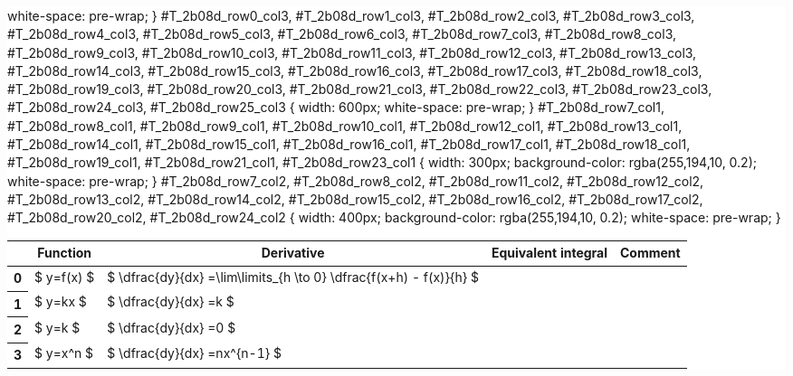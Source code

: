   white-space: pre-wrap;
}
#T_2b08d_row0_col3, #T_2b08d_row1_col3, #T_2b08d_row2_col3, #T_2b08d_row3_col3, #T_2b08d_row4_col3, #T_2b08d_row5_col3, #T_2b08d_row6_col3, #T_2b08d_row7_col3, #T_2b08d_row8_col3, #T_2b08d_row9_col3, #T_2b08d_row10_col3, #T_2b08d_row11_col3, #T_2b08d_row12_col3, #T_2b08d_row13_col3, #T_2b08d_row14_col3, #T_2b08d_row15_col3, #T_2b08d_row16_col3, #T_2b08d_row17_col3, #T_2b08d_row18_col3, #T_2b08d_row19_col3, #T_2b08d_row20_col3, #T_2b08d_row21_col3, #T_2b08d_row22_col3, #T_2b08d_row23_col3, #T_2b08d_row24_col3, #T_2b08d_row25_col3 {
  width: 600px;
  white-space: pre-wrap;
}
#T_2b08d_row7_col1, #T_2b08d_row8_col1, #T_2b08d_row9_col1, #T_2b08d_row10_col1, #T_2b08d_row12_col1, #T_2b08d_row13_col1, #T_2b08d_row14_col1, #T_2b08d_row15_col1, #T_2b08d_row16_col1, #T_2b08d_row17_col1, #T_2b08d_row18_col1, #T_2b08d_row19_col1, #T_2b08d_row21_col1, #T_2b08d_row23_col1 {
  width: 300px;
  background-color: rgba(255,194,10, 0.2);
  white-space: pre-wrap;
}
#T_2b08d_row7_col2, #T_2b08d_row8_col2, #T_2b08d_row11_col2, #T_2b08d_row12_col2, #T_2b08d_row13_col2, #T_2b08d_row14_col2, #T_2b08d_row15_col2, #T_2b08d_row16_col2, #T_2b08d_row17_col2, #T_2b08d_row20_col2, #T_2b08d_row24_col2 {
  width: 400px;
  background-color: rgba(255,194,10, 0.2);
  white-space: pre-wrap;
}
</style>
<table id="T_2b08d">
  <thead>
    <tr>
      <th class="blank level0" >&nbsp;</th>
      <th id="T_2b08d_level0_col0" class="col_heading level0 col0" >Function</th>
      <th id="T_2b08d_level0_col1" class="col_heading level0 col1" >Derivative</th>
      <th id="T_2b08d_level0_col2" class="col_heading level0 col2" >Equivalent integral</th>
      <th id="T_2b08d_level0_col3" class="col_heading level0 col3" >Comment</th>
    </tr>
  </thead>
  <tbody>
    <tr>
      <th id="T_2b08d_level0_row0" class="row_heading level0 row0" >0</th>
      <td id="T_2b08d_row0_col0" class="data row0 col0" >$ y=f(x)  $</td>
      <td id="T_2b08d_row0_col1" class="data row0 col1" >$ \dfrac{dy}{dx} =\lim\limits_{h \to 0} \dfrac{f(x+h) - f(x)}{h}  $</td>
      <td id="T_2b08d_row0_col2" class="data row0 col2" ></td>
      <td id="T_2b08d_row0_col3" class="data row0 col3" ></td>
    </tr>
    <tr>
      <th id="T_2b08d_level0_row1" class="row_heading level0 row1" >1</th>
      <td id="T_2b08d_row1_col0" class="data row1 col0" >$ y=kx  $</td>
      <td id="T_2b08d_row1_col1" class="data row1 col1" >$ \dfrac{dy}{dx} =k  $</td>
      <td id="T_2b08d_row1_col2" class="data row1 col2" ></td>
      <td id="T_2b08d_row1_col3" class="data row1 col3" ></td>
    </tr>
    <tr>
      <th id="T_2b08d_level0_row2" class="row_heading level0 row2" >2</th>
      <td id="T_2b08d_row2_col0" class="data row2 col0" >$ y=k  $</td>
      <td id="T_2b08d_row2_col1" class="data row2 col1" >$ \dfrac{dy}{dx} =0  $</td>
      <td id="T_2b08d_row2_col2" class="data row2 col2" ></td>
      <td id="T_2b08d_row2_col3" class="data row2 col3" ></td>
    </tr>
    <tr>
      <th id="T_2b08d_level0_row3" class="row_heading level0 row3" >3</th>
      <td id="T_2b08d_row3_col0" class="data row3 col0" >$ y=x^n  $</td>
      <td id="T_2b08d_row3_col1" class="data row3 col1" >$ \dfrac{dy}{dx} =nx^{n-1}  $</td>
      <td id="T_2b08d_row3_col2" class="data row3 col2" ></td>